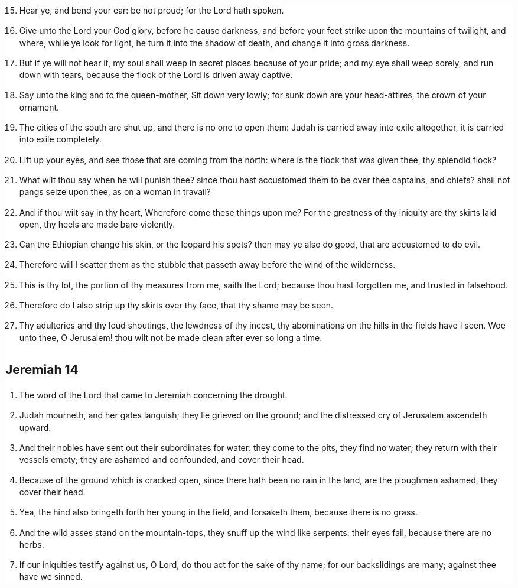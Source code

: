 15. Hear ye, and bend your ear: be not proud; for the Lord hath spoken.

16. Give unto the Lord your God glory, before he cause darkness, and before your feet strike upon the mountains of twilight, and where, while ye look for light, he turn it into the shadow of death, and change it into gross darkness.

17. But if ye will not hear it, my soul shall weep in secret places because of your pride; and my eye shall weep sorely, and run down with tears, because the flock of the Lord is driven away captive.

18. Say unto the king and to the queen-mother, Sit down very lowly; for sunk down are your head-attires, the crown of your ornament.

19. The cities of the south are shut up, and there is no one to open them: Judah is carried away into exile altogether, it is carried into exile completely.

20. Lift up your eyes, and see those that are coming from the north: where is the flock that was given thee, thy splendid flock?

21. What wilt thou say when he will punish thee? since thou hast accustomed them to be over thee captains, and chiefs? shall not pangs seize upon thee, as on a woman in travail?

22. And if thou wilt say in thy heart, Wherefore come these things upon me? For the greatness of thy iniquity are thy skirts laid open, thy heels are made bare violently.

23. Can the Ethiopian change his skin, or the leopard his spots? then may ye also do good, that are accustomed to do evil.

24. Therefore will I scatter them as the stubble that passeth away before the wind of the wilderness.

25. This is thy lot, the portion of thy measures from me, saith the Lord; because thou hast forgotten me, and trusted in falsehood.

26. Therefore do I also strip up thy skirts over thy face, that thy shame may be seen.

27. Thy adulteries and thy loud shoutings, the lewdness of thy incest, thy abominations on the hills in the fields have I seen. Woe unto thee, O Jerusalem! thou wilt not be made clean after ever so long a time.

## Jeremiah 14

1. The word of the Lord that came to Jeremiah concerning the drought.

2. Judah mourneth, and her gates languish; they lie grieved on the ground; and the distressed cry of Jerusalem ascendeth upward.

3. And their nobles have sent out their subordinates for water: they come to the pits, they find no water; they return with their vessels empty; they are ashamed and confounded, and cover their head.

4. Because of the ground which is cracked open, since there hath been no rain in the land, are the ploughmen ashamed, they cover their head.

5. Yea, the hind also bringeth forth her young in the field, and forsaketh them, because there is no grass.

6. And the wild asses stand on the mountain-tops, they snuff up the wind like serpents: their eyes fail, because there are no herbs.

7. If our iniquities testify against us, O Lord, do thou act for the sake of thy name; for our backslidings are many; against thee have we sinned.
